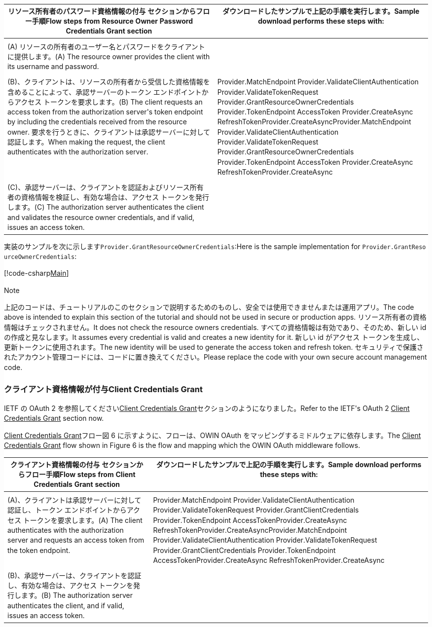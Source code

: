 | <span data-ttu-id="4f72b-229">リソース所有者のパスワード資格情報の付与 セクションからフロー手順</span><span class="sxs-lookup"><span data-stu-id="4f72b-229">Flow steps from Resource Owner Password Credentials Grant section</span></span> | <span data-ttu-id="4f72b-230">ダウンロードしたサンプルで上記の手順を実行します。</span><span class="sxs-lookup"><span data-stu-id="4f72b-230">Sample download performs these steps with:</span></span> |
| --- | --- |
|  |  |
| <span data-ttu-id="4f72b-231">(A) リソースの所有者のユーザー名とパスワードをクライアントに提供します。</span><span class="sxs-lookup"><span data-stu-id="4f72b-231">(A) The resource owner provides the client with its username and password.</span></span> |  |
|  |  |
| <span data-ttu-id="4f72b-232">(B)、クライアントは、リソースの所有者から受信した資格情報を含めることによって、承認サーバーのトークン エンドポイントからアクセス トークンを要求します。</span><span class="sxs-lookup"><span data-stu-id="4f72b-232">(B) The client requests an access token from the authorization server's token endpoint by including the credentials received from the resource owner.</span></span> <span data-ttu-id="4f72b-233">要求を行うときに、クライアントは承認サーバーに対して認証します。</span><span class="sxs-lookup"><span data-stu-id="4f72b-233">When making the request, the client authenticates with the authorization server.</span></span> | <span data-ttu-id="4f72b-234">Provider.MatchEndpoint Provider.ValidateClientAuthentication Provider.ValidateTokenRequest Provider.GrantResourceOwnerCredentials Provider.TokenEndpoint AccessToken Provider.CreateAsync RefreshTokenProvider.CreateAsync</span><span class="sxs-lookup"><span data-stu-id="4f72b-234">Provider.MatchEndpoint Provider.ValidateClientAuthentication Provider.ValidateTokenRequest Provider.GrantResourceOwnerCredentials Provider.TokenEndpoint AccessToken Provider.CreateAsync RefreshTokenProvider.CreateAsync</span></span> |
|  |  |
| <span data-ttu-id="4f72b-235">(C)、承認サーバーは、クライアントを認証およびリソース所有者の資格情報を検証し、有効な場合は、アクセス トークンを発行します。</span><span class="sxs-lookup"><span data-stu-id="4f72b-235">(C) The authorization server authenticates the client and validates the resource owner credentials, and if valid, issues an access token.</span></span> |  |

<span data-ttu-id="4f72b-236">実装のサンプルを次に示します`Provider.GrantResourceOwnerCredentials`:</span><span class="sxs-lookup"><span data-stu-id="4f72b-236">Here is the sample implementation for `Provider.GrantResourceOwnerCredentials`:</span></span>

[!code-csharp[Main](owin-oauth-20-authorization-server/samples/sample7.cs)]

> [!NOTE]
> <span data-ttu-id="4f72b-237">上記のコードは、チュートリアルのこのセクションで説明するためのものし、安全では使用できませんまたは運用アプリ。</span><span class="sxs-lookup"><span data-stu-id="4f72b-237">The code above is intended to explain this section of the tutorial and should not be used in secure or production apps.</span></span> <span data-ttu-id="4f72b-238">リソース所有者の資格情報はチェックされません。</span><span class="sxs-lookup"><span data-stu-id="4f72b-238">It does not check the resource owners credentials.</span></span> <span data-ttu-id="4f72b-239">すべての資格情報は有効であり、そのため、新しい id の作成と見なします。</span><span class="sxs-lookup"><span data-stu-id="4f72b-239">It assumes every credential is valid and creates a new identity for it.</span></span> <span data-ttu-id="4f72b-240">新しい id がアクセス トークンを生成し、更新トークンに使用されます。</span><span class="sxs-lookup"><span data-stu-id="4f72b-240">The new identity will be used to generate the access token and refresh token.</span></span> <span data-ttu-id="4f72b-241">セキュリティで保護されたアカウント管理コードには、コードに置き換えてください。</span><span class="sxs-lookup"><span data-stu-id="4f72b-241">Please replace the code with your own secure account management code.</span></span>


### <a name="client-credentials-grant"></a><span data-ttu-id="4f72b-242">クライアント資格情報が付与</span><span class="sxs-lookup"><span data-stu-id="4f72b-242">Client Credentials Grant</span></span>

<span data-ttu-id="4f72b-243">IETF の OAuth 2 を参照してください[Client Credentials Grant](http://tools.ietf.org/html/rfc6749#section-4.4)セクションのようになりました。</span><span class="sxs-lookup"><span data-stu-id="4f72b-243">Refer to the IETF's OAuth 2 [Client Credentials Grant](http://tools.ietf.org/html/rfc6749#section-4.4) section now.</span></span>

 <span data-ttu-id="4f72b-244">[Client Credentials Grant](http://tools.ietf.org/html/rfc6749#section-4.4)フロー図 6 に示すように、フローは、OWIN OAuth をマッピングするミドルウェアに依存します。</span><span class="sxs-lookup"><span data-stu-id="4f72b-244">The [Client Credentials Grant](http://tools.ietf.org/html/rfc6749#section-4.4) flow shown in Figure 6 is the flow and mapping which the OWIN OAuth middleware follows.</span></span>  

| <span data-ttu-id="4f72b-245">クライアント資格情報の付与 セクションからフロー手順</span><span class="sxs-lookup"><span data-stu-id="4f72b-245">Flow steps from Client Credentials Grant section</span></span> | <span data-ttu-id="4f72b-246">ダウンロードしたサンプルで上記の手順を実行します。</span><span class="sxs-lookup"><span data-stu-id="4f72b-246">Sample download performs these steps with:</span></span> |
| --- | --- |
|  |  |
| <span data-ttu-id="4f72b-247">(A)、クライアントは承認サーバーに対して認証し、トークン エンドポイントからアクセス トークンを要求します。</span><span class="sxs-lookup"><span data-stu-id="4f72b-247">(A) The client authenticates with the authorization server and requests an access token from the token endpoint.</span></span> | <span data-ttu-id="4f72b-248">Provider.MatchEndpoint Provider.ValidateClientAuthentication Provider.ValidateTokenRequest Provider.GrantClientCredentials Provider.TokenEndpoint AccessTokenProvider.CreateAsync RefreshTokenProvider.CreateAsync</span><span class="sxs-lookup"><span data-stu-id="4f72b-248">Provider.MatchEndpoint Provider.ValidateClientAuthentication Provider.ValidateTokenRequest Provider.GrantClientCredentials Provider.TokenEndpoint AccessTokenProvider.CreateAsync RefreshTokenProvider.CreateAsync</span></span> |
|  |  |
| <span data-ttu-id="4f72b-249">(B)、承認サーバーは、クライアントを認証し、有効な場合は、アクセス トークンを発行します。</span><span class="sxs-lookup"><span data-stu-id="4f72b-249">(B) The authorization server authenticates the client, and if valid, issues an access token.</span></span> |  |
